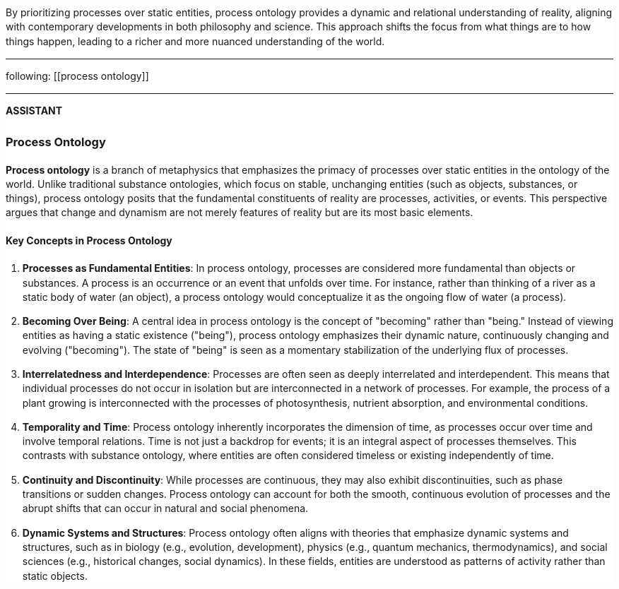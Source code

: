 By prioritizing processes over static entities, process ontology provides a dynamic and relational understanding of reality, aligning with contemporary developments in both philosophy and science. This approach shifts the focus from what things are to how things happen, leading to a richer and more nuanced understanding of the world.


---


following: [[process ontology]]


---

**ASSISTANT**

### Process Ontology

**Process ontology** is a branch of metaphysics that emphasizes the primacy of processes over static entities in the ontology of the world. Unlike traditional substance ontologies, which focus on stable, unchanging entities (such as objects, substances, or things), process ontology posits that the fundamental constituents of reality are processes, activities, or events. This perspective argues that change and dynamism are not merely features of reality but are its most basic elements.

#### Key Concepts in Process Ontology

1. **Processes as Fundamental Entities**: 
   In process ontology, processes are considered more fundamental than objects or substances. A process is an occurrence or an event that unfolds over time. For instance, rather than thinking of a river as a static body of water (an object), a process ontology would conceptualize it as the ongoing flow of water (a process).

2. **Becoming Over Being**: 
   A central idea in process ontology is the concept of "becoming" rather than "being." Instead of viewing entities as having a static existence ("being"), process ontology emphasizes their dynamic nature, continuously changing and evolving ("becoming"). The state of "being" is seen as a momentary stabilization of the underlying flux of processes.

3. **Interrelatedness and Interdependence**: 
   Processes are often seen as deeply interrelated and interdependent. This means that individual processes do not occur in isolation but are interconnected in a network of processes. For example, the process of a plant growing is interconnected with the processes of photosynthesis, nutrient absorption, and environmental conditions.

4. **Temporality and Time**: 
   Process ontology inherently incorporates the dimension of time, as processes occur over time and involve temporal relations. Time is not just a backdrop for events; it is an integral aspect of processes themselves. This contrasts with substance ontology, where entities are often considered timeless or existing independently of time.

5. **Continuity and Discontinuity**: 
   While processes are continuous, they may also exhibit discontinuities, such as phase transitions or sudden changes. Process ontology can account for both the smooth, continuous evolution of processes and the abrupt shifts that can occur in natural and social phenomena.

6. **Dynamic Systems and Structures**: 
   Process ontology often aligns with theories that emphasize dynamic systems and structures, such as in biology (e.g., evolution, development), physics (e.g., quantum mechanics, thermodynamics), and social sciences (e.g., historical changes, social dynamics). In these fields, entities are understood as patterns of activity rather than static objects.
